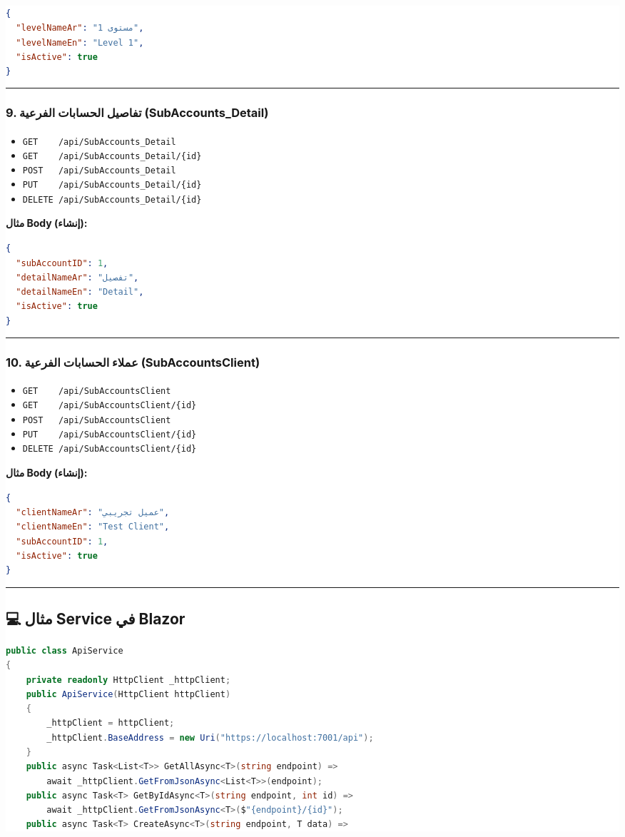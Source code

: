 ```json
{
  "levelNameAr": "مستوى 1",
  "levelNameEn": "Level 1",
  "isActive": true
}
```

---

### 9. تفاصيل الحسابات الفرعية (SubAccounts_Detail)

- `GET    /api/SubAccounts_Detail`
- `GET    /api/SubAccounts_Detail/{id}`
- `POST   /api/SubAccounts_Detail`
- `PUT    /api/SubAccounts_Detail/{id}`
- `DELETE /api/SubAccounts_Detail/{id}`

**مثال Body (إنشاء):**

```json
{
  "subAccountID": 1,
  "detailNameAr": "تفصيل",
  "detailNameEn": "Detail",
  "isActive": true
}
```

---

### 10. عملاء الحسابات الفرعية (SubAccountsClient)

- `GET    /api/SubAccountsClient`
- `GET    /api/SubAccountsClient/{id}`
- `POST   /api/SubAccountsClient`
- `PUT    /api/SubAccountsClient/{id}`
- `DELETE /api/SubAccountsClient/{id}`

**مثال Body (إنشاء):**

```json
{
  "clientNameAr": "عميل تجريبي",
  "clientNameEn": "Test Client",
  "subAccountID": 1,
  "isActive": true
}
```

---

## 💻 مثال Service في Blazor

```csharp
public class ApiService
{
    private readonly HttpClient _httpClient;
    public ApiService(HttpClient httpClient)
    {
        _httpClient = httpClient;
        _httpClient.BaseAddress = new Uri("https://localhost:7001/api");
    }
    public async Task<List<T>> GetAllAsync<T>(string endpoint) =>
        await _httpClient.GetFromJsonAsync<List<T>>(endpoint);
    public async Task<T> GetByIdAsync<T>(string endpoint, int id) =>
        await _httpClient.GetFromJsonAsync<T>($"{endpoint}/{id}");
    public async Task<T> CreateAsync<T>(string endpoint, T data) =>
```